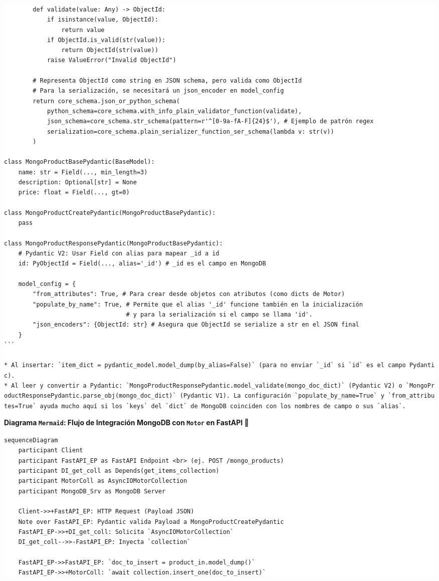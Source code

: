             def validate(value: Any) -> ObjectId:
                if isinstance(value, ObjectId):
                    return value
                if ObjectId.is_valid(str(value)):
                    return ObjectId(str(value))
                raise ValueError("Invalid ObjectId")

            # Representa ObjectId como string en JSON schema, pero valida como ObjectId
            # Para la serialización, se necesitará un json_encoder en model_config
            return core_schema.json_or_python_schema(
                python_schema=core_schema.with_info_plain_validator_function(validate),
                json_schema=core_schema.str_schema(pattern=r'^[0-9a-fA-F]{24}$'), # Ejemplo de patrón regex
                serialization=core_schema.plain_serializer_function_ser_schema(lambda v: str(v))
            )

    class MongoProductBasePydantic(BaseModel):
        name: str = Field(..., min_length=3)
        description: Optional[str] = None
        price: float = Field(..., gt=0)

    class MongoProductCreatePydantic(MongoProductBasePydantic):
        pass

    class MongoProductResponsePydantic(MongoProductBasePydantic):
        # Pydantic V2: Usar Field con alias para mapear _id a id
        id: PyObjectId = Field(..., alias='_id') # _id es el campo en MongoDB

        model_config = {
            "from_attributes": True, # Para crear desde objetos con atributos (como dicts de Motor)
            "populate_by_name": True, # Permite que el alias '_id' funcione también en la inicialización
                                      # y para la serialización si el campo se llama 'id'.
            "json_encoders": {ObjectId: str} # Asegura que ObjectId se serialize a str en el JSON final
        }
    ```

    * Al insertar: `item_dict = pydantic_model.model_dump(by_alias=False)` (para no enviar `_id` si `id` es el campo Pydantic).
    * Al leer y convertir a Pydantic: `MongoProductResponsePydantic.model_validate(mongo_doc_dict)` (Pydantic V2) o `MongoProductResponsePydantic.parse_obj(mongo_doc_dict)` (Pydantic V1). La configuración `populate_by_name=True` y `from_attributes=True` ayuda mucho aquí si los `keys` del `dict` de MongoDB coinciden con los nombres de campo o sus `alias`.

**Diagrama `Mermaid`: Flujo de Integración MongoDB con `Motor` en FastAPI 🌊**

```mermaid
sequenceDiagram
    participant Client
    participant FastAPI_EP as FastAPI Endpoint <br> (ej. POST /mongo_products)
    participant DI_get_coll as Depends(get_items_collection)
    participant MotorColl as AsyncIOMotorCollection
    participant MongoDB_Srv as MongoDB Server

    Client->>+FastAPI_EP: HTTP Request (Payload JSON)
    Note over FastAPI_EP: Pydantic valida Payload a MongoProductCreatePydantic
    FastAPI_EP->>+DI_get_coll: Solicita `AsyncIOMotorCollection`
    DI_get_coll-->>-FastAPI_EP: Inyecta `collection`
    
    FastAPI_EP->>FastAPI_EP: `doc_to_insert = product_in.model_dump()`
    FastAPI_EP->>+MotorColl: `await collection.insert_one(doc_to_insert)`
```